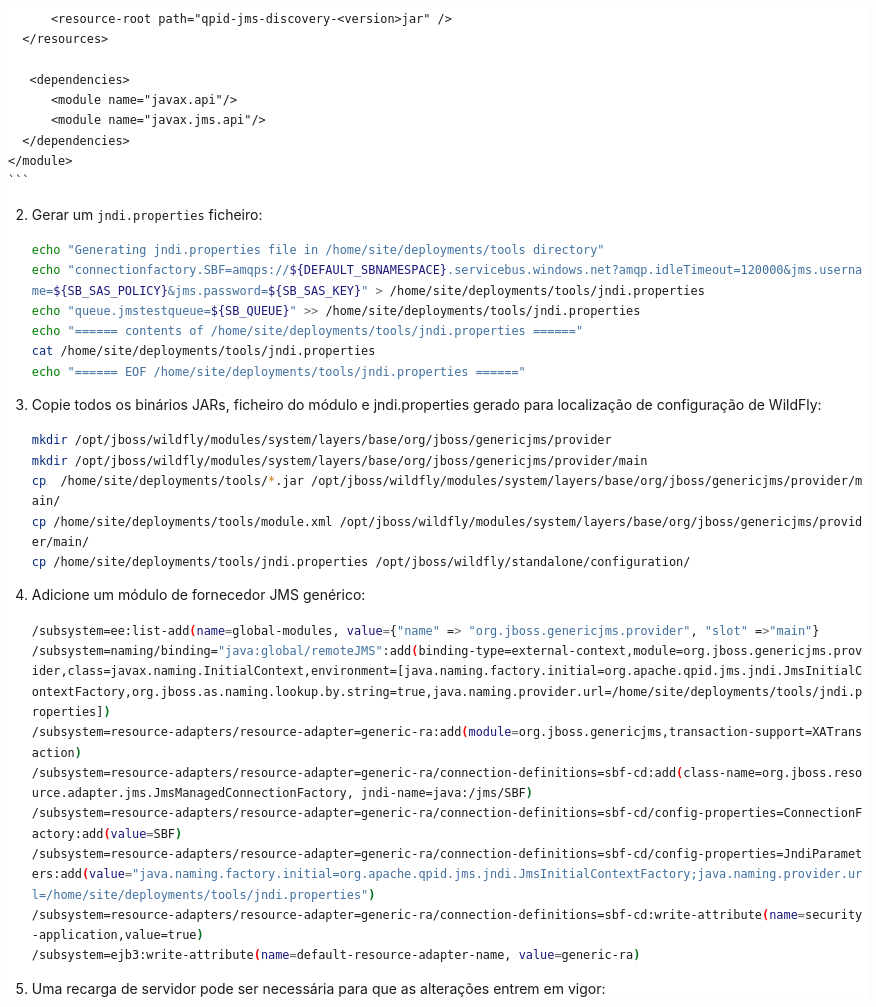           <resource-root path="qpid-jms-discovery-<version>jar" />
      </resources> 
    
       <dependencies> 
          <module name="javax.api"/> 
          <module name="javax.jms.api"/> 
      </dependencies> 
    </module>
    ```
2. Gerar um `jndi.properties` ficheiro:

    ```bash
    echo "Generating jndi.properties file in /home/site/deployments/tools directory"
    echo "connectionfactory.SBF=amqps://${DEFAULT_SBNAMESPACE}.servicebus.windows.net?amqp.idleTimeout=120000&jms.username=${SB_SAS_POLICY}&jms.password=${SB_SAS_KEY}" > /home/site/deployments/tools/jndi.properties
    echo "queue.jmstestqueue=${SB_QUEUE}" >> /home/site/deployments/tools/jndi.properties
    echo "====== contents of /home/site/deployments/tools/jndi.properties ======"
    cat /home/site/deployments/tools/jndi.properties
    echo "====== EOF /home/site/deployments/tools/jndi.properties ======"
    ```
3. Copie todos os binários JARs, ficheiro do módulo e jndi.properties gerado para localização de configuração de WildFly:

    ```bash
    mkdir /opt/jboss/wildfly/modules/system/layers/base/org/jboss/genericjms/provider
    mkdir /opt/jboss/wildfly/modules/system/layers/base/org/jboss/genericjms/provider/main
    cp  /home/site/deployments/tools/*.jar /opt/jboss/wildfly/modules/system/layers/base/org/jboss/genericjms/provider/main/
    cp /home/site/deployments/tools/module.xml /opt/jboss/wildfly/modules/system/layers/base/org/jboss/genericjms/provider/main/
    cp /home/site/deployments/tools/jndi.properties /opt/jboss/wildfly/standalone/configuration/
    ```
4. Adicione um módulo de fornecedor JMS genérico:

    ```bash
    /subsystem=ee:list-add(name=global-modules, value={"name" => "org.jboss.genericjms.provider", "slot" =>"main"}
    /subsystem=naming/binding="java:global/remoteJMS":add(binding-type=external-context,module=org.jboss.genericjms.provider,class=javax.naming.InitialContext,environment=[java.naming.factory.initial=org.apache.qpid.jms.jndi.JmsInitialContextFactory,org.jboss.as.naming.lookup.by.string=true,java.naming.provider.url=/home/site/deployments/tools/jndi.properties])
    /subsystem=resource-adapters/resource-adapter=generic-ra:add(module=org.jboss.genericjms,transaction-support=XATransaction)
    /subsystem=resource-adapters/resource-adapter=generic-ra/connection-definitions=sbf-cd:add(class-name=org.jboss.resource.adapter.jms.JmsManagedConnectionFactory, jndi-name=java:/jms/SBF)
    /subsystem=resource-adapters/resource-adapter=generic-ra/connection-definitions=sbf-cd/config-properties=ConnectionFactory:add(value=SBF)
    /subsystem=resource-adapters/resource-adapter=generic-ra/connection-definitions=sbf-cd/config-properties=JndiParameters:add(value="java.naming.factory.initial=org.apache.qpid.jms.jndi.JmsInitialContextFactory;java.naming.provider.url=/home/site/deployments/tools/jndi.properties")
    /subsystem=resource-adapters/resource-adapter=generic-ra/connection-definitions=sbf-cd:write-attribute(name=security-application,value=true)
    /subsystem=ejb3:write-attribute(name=default-resource-adapter-name, value=generic-ra)
    ```
5. Uma recarga de servidor pode ser necessária para que as alterações entrem em vigor:
